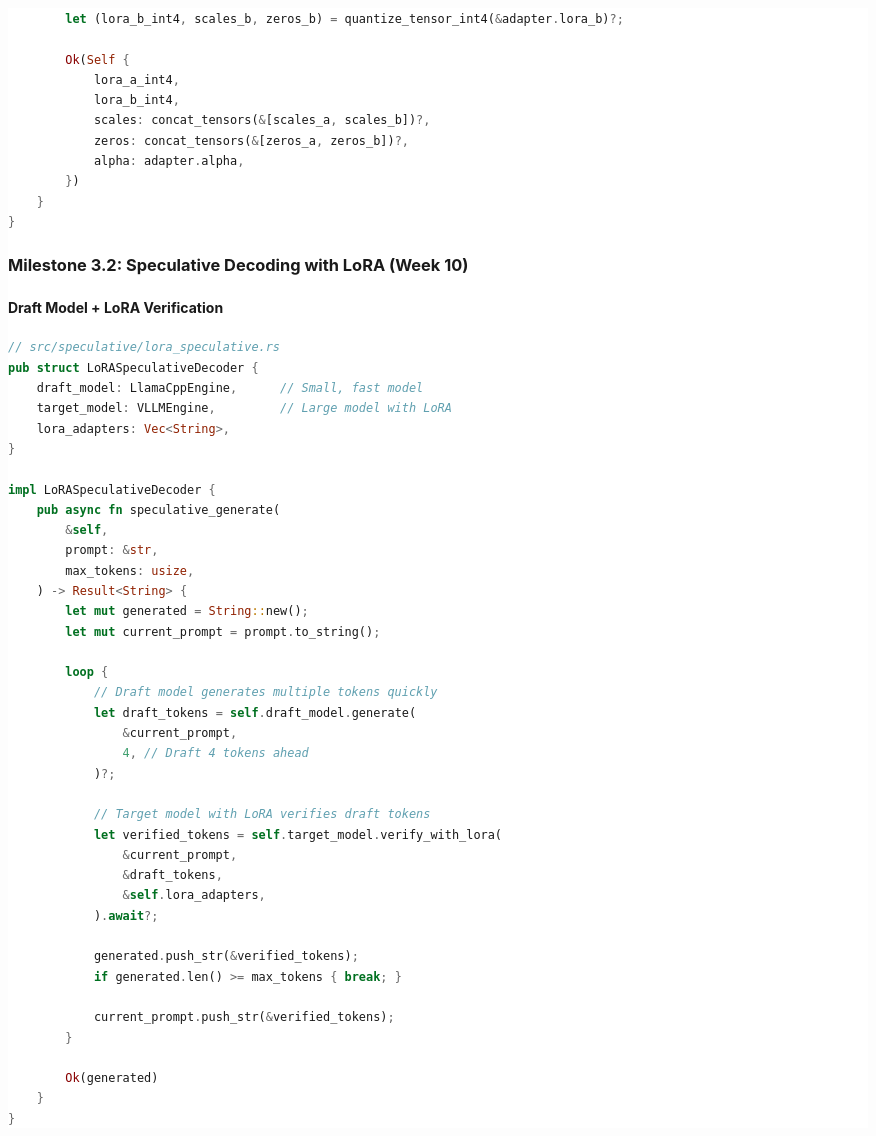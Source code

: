 ```rust
        let (lora_b_int4, scales_b, zeros_b) = quantize_tensor_int4(&adapter.lora_b)?;
        
        Ok(Self {
            lora_a_int4,
            lora_b_int4,
            scales: concat_tensors(&[scales_a, scales_b])?,
            zeros: concat_tensors(&[zeros_a, zeros_b])?,
            alpha: adapter.alpha,
        })
    }
}
```

### **Milestone 3.2: Speculative Decoding with LoRA (Week 10)**

#### Draft Model + LoRA Verification
```rust
// src/speculative/lora_speculative.rs
pub struct LoRASpeculativeDecoder {
    draft_model: LlamaCppEngine,      // Small, fast model
    target_model: VLLMEngine,         // Large model with LoRA
    lora_adapters: Vec<String>,
}

impl LoRASpeculativeDecoder {
    pub async fn speculative_generate(
        &self,
        prompt: &str,
        max_tokens: usize,
    ) -> Result<String> {
        let mut generated = String::new();
        let mut current_prompt = prompt.to_string();
        
        loop {
            // Draft model generates multiple tokens quickly
            let draft_tokens = self.draft_model.generate(
                &current_prompt,
                4, // Draft 4 tokens ahead
            )?;
            
            // Target model with LoRA verifies draft tokens
            let verified_tokens = self.target_model.verify_with_lora(
                &current_prompt,
                &draft_tokens,
                &self.lora_adapters,
            ).await?;
            
            generated.push_str(&verified_tokens);
            if generated.len() >= max_tokens { break; }
            
            current_prompt.push_str(&verified_tokens);
        }
        
        Ok(generated)
    }
}
```
